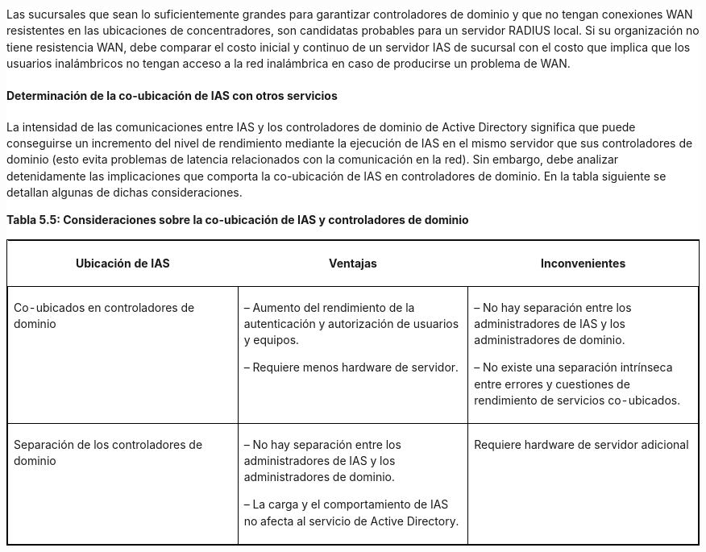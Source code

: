 Las sucursales que sean lo suficientemente grandes para garantizar controladores de dominio y que no tengan conexiones WAN resistentes en las ubicaciones de concentradores, son candidatas probables para un servidor RADIUS local. Si su organización no tiene resistencia WAN, debe comparar el costo inicial y continuo de un servidor IAS de sucursal con el costo que implica que los usuarios inalámbricos no tengan acceso a la red inalámbrica en caso de producirse un problema de WAN.

#### Determinación de la co-ubicación de IAS con otros servicios

La intensidad de las comunicaciones entre IAS y los controladores de dominio de Active Directory significa que puede conseguirse un incremento del nivel de rendimiento mediante la ejecución de IAS en el mismo servidor que sus controladores de dominio (esto evita problemas de latencia relacionados con la comunicación en la red). Sin embargo, debe analizar detenidamente las implicaciones que comporta la co-ubicación de IAS en controladores de dominio. En la tabla siguiente se detallan algunas de dichas consideraciones.

**Tabla 5.5: Consideraciones sobre la co-ubicación de IAS y controladores de dominio**

<p> </p>
<table style="border:1px solid black;">
<colgroup>
<col width="33%" />
<col width="33%" />
<col width="33%" />
</colgroup>
<thead>
<tr class="header">
<th><p>Ubicación de IAS</p></th>
<th><p>Ventajas</p></th>
<th><p>Inconvenientes</p></th>
</tr>
</thead>
<tbody>
<tr class="odd">
<td style="border:1px solid black;"><p>Co-ubicados en controladores de dominio</p></td>
<td style="border:1px solid black;"><p>– Aumento del rendimiento de la autenticación y autorización de usuarios y equipos.</p>
<p>– Requiere menos hardware de servidor.</p></td>
<td style="border:1px solid black;"><p>– No hay separación entre los administradores de IAS y los administradores de dominio.</p>
<p>– No existe una separación intrínseca entre errores y cuestiones de rendimiento de servicios co-ubicados.</p></td>
</tr>
<tr class="even">
<td style="border:1px solid black;"><p>Separación de los controladores de dominio</p></td>
<td style="border:1px solid black;"><p>– No hay separación entre los administradores de IAS y los administradores de dominio.</p>
<p>– La carga y el comportamiento de IAS no afecta al servicio de Active Directory.</p></td>
<td style="border:1px solid black;"><p>Requiere hardware de servidor adicional</p></td>
</tr>  
</tbody>  
</table>
  